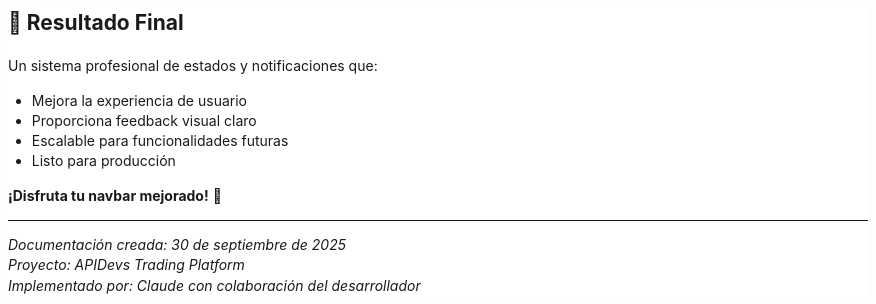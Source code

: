 
## 🎉 **Resultado Final**

Un sistema profesional de estados y notificaciones que:
- Mejora la experiencia de usuario
- Proporciona feedback visual claro
- Escalable para funcionalidades futuras
- Listo para producción

**¡Disfruta tu navbar mejorado!** 🚀

---

*Documentación creada: 30 de septiembre de 2025*  
*Proyecto: APIDevs Trading Platform*  
*Implementado por: Claude con colaboración del desarrollador*
